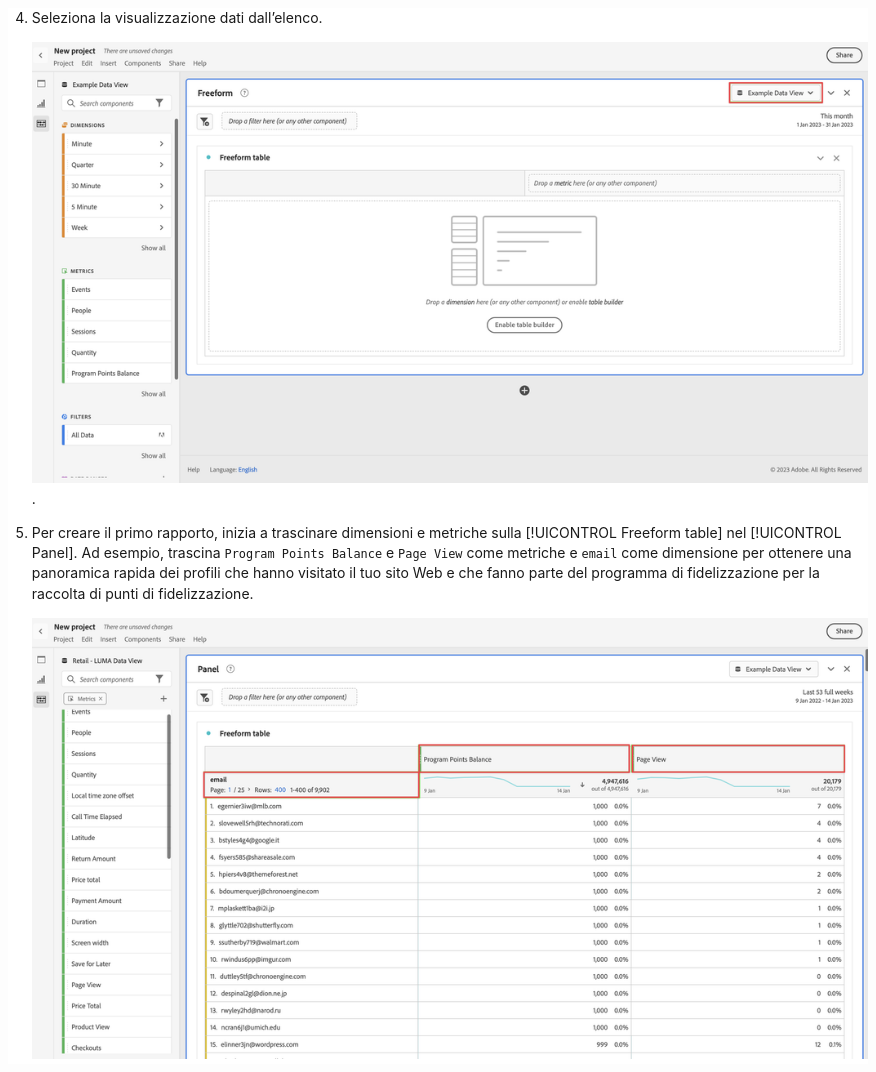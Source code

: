 4. Seleziona la visualizzazione dati dall’elenco.

   ![Visualizzazione Select Data (Seleziona dati) di Workspace](./assets/cja-projects-3.png).

5. Per creare il primo rapporto, inizia a trascinare dimensioni e metriche sulla [!UICONTROL Freeform table] nel [!UICONTROL Panel]. Ad esempio, trascina `Program Points Balance` e `Page View` come metriche e `email` come dimensione per ottenere una panoramica rapida dei profili che hanno visitato il tuo sito Web e che fanno parte del programma di fidelizzazione per la raccolta di punti di fidelizzazione.

   ![Workspace - Primo rapporto](./assets/cja-projects-5.png)
